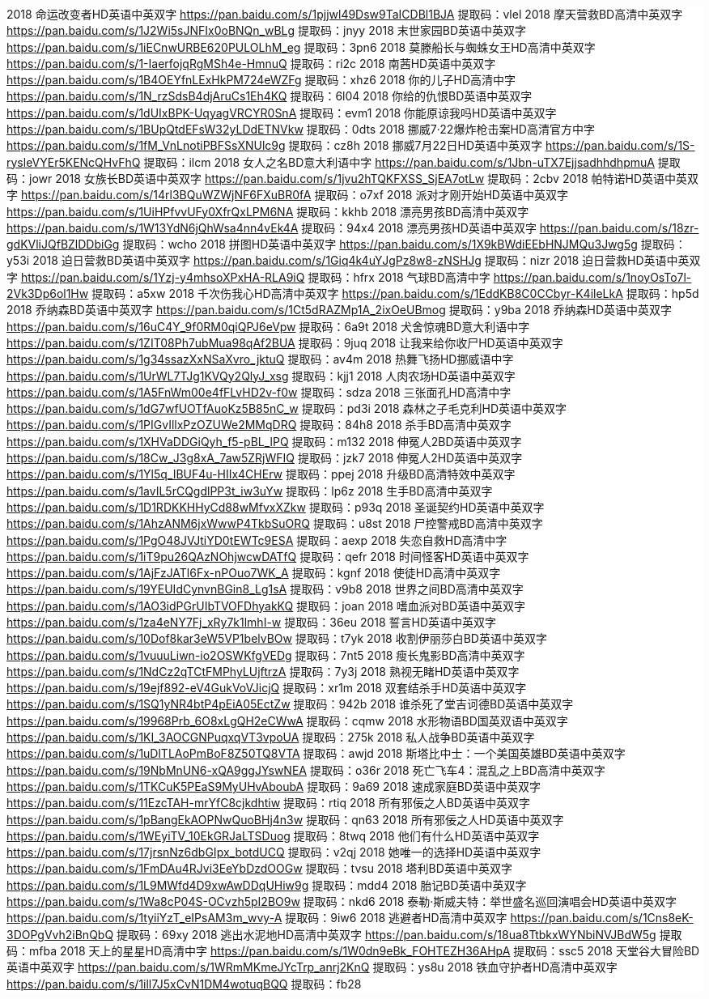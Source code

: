 2018	命运改变者HD英语中英双字	https://pan.baidu.com/s/1pjjwl49Dsw9TaICDBl1BJA	提取码：vlel
2018	摩天营救BD高清中英双字	https://pan.baidu.com/s/1J2Wi5sJNFIx0oBNQn_wBLg	提取码：jnyy
2018	末世家园BD英语中英双字	https://pan.baidu.com/s/1iECnwURBE620PULOLhM_eg	提取码：3pn6
2018	莫滕船长与蜘蛛女王HD高清中英双字	https://pan.baidu.com/s/1-IaerfojqRgMSh4e-HmnuQ	提取码：ri2c
2018	南茜HD英语中英双字	https://pan.baidu.com/s/1B4OEYfnLExHkPM724eWZFg	提取码：xhz6
2018	你的儿子HD高清中字	https://pan.baidu.com/s/1N_rzSdsB4djAruCs1Eh4KQ	提取码：6l04
2018	你给的仇恨BD英语中英双字	https://pan.baidu.com/s/1dUIxBPK-UqyagVRCYR0SnA	提取码：evm1
2018	你能原谅我吗HD英语中英双字	https://pan.baidu.com/s/1BUpQtdEFsW32yLDdETNVkw	提取码：0dts
2018	挪威7·22爆炸枪击案HD高清官方中字	https://pan.baidu.com/s/1fM_VnLnotiPBFSsXNUlc9g	提取码：cz8h
2018	挪威7月22日HD英语中英双字	https://pan.baidu.com/s/1S-rysleVYEr5KENcQHvFhQ	提取码：ilcm
2018	女人之名BD意大利语中字	https://pan.baidu.com/s/1Jbn-uTX7EjjsadhhdhpmuA	提取码：jowr
2018	女族长BD英语中英双字	https://pan.baidu.com/s/1jvu2hTQKFXSS_SjEA7otLw	提取码：2cbv
2018	帕特诺HD英语中英双字	https://pan.baidu.com/s/14rl3BQuWZWjNF6FXuBR0fA	提取码：o7xf
2018	派对才刚开始HD英语中英双字	https://pan.baidu.com/s/1UiHPfvvUFy0XfrQxLPM6NA	提取码：kkhb
2018	漂亮男孩BD高清中英双字	https://pan.baidu.com/s/1W13YdN6jQhWsa4nn4vEk4A	提取码：94x4
2018	漂亮男孩HD英语中英双字	https://pan.baidu.com/s/18zr-gdKVliJQfBZlDDbiGg	提取码：wcho
2018	拼图HD英语中英双字	https://pan.baidu.com/s/1X9kBWdiEEbHNJMQu3Jwg5g	提取码：y53i
2018	迫日营救BD英语中英双字	https://pan.baidu.com/s/1Giq4k4uYJgPz8w8-zNSHJg	提取码：nizr
2018	迫日营救HD英语中英双字	https://pan.baidu.com/s/1Yzj-y4mhsoXPxHA-RLA9iQ	提取码：hfrx
2018	气球BD高清中字	https://pan.baidu.com/s/1noyOsTo7l-2Vk3Dp6ol1Hw	提取码：a5xw
2018	千次伤我心HD高清中英双字	https://pan.baidu.com/s/1EddKB8C0CCbyr-K4ileLkA	提取码：hp5d
2018	乔纳森BD英语中英双字	https://pan.baidu.com/s/1Ct5dRAZMp1A_2ixOeUBmog	提取码：y9ba
2018	乔纳森HD英语中英双字	https://pan.baidu.com/s/16uC4Y_9f0RM0qiQPJ6eVpw	提取码：6a9t
2018	犬舍惊魂BD意大利语中字	https://pan.baidu.com/s/1ZIT08Ph7ubMua98qAf2BUA	提取码：9juq
2018	让我来给你收尸HD英语中英双字	https://pan.baidu.com/s/1g34ssazXxNSaXvro_jktuQ	提取码：av4m
2018	热舞飞扬HD挪威语中字	https://pan.baidu.com/s/1UrWL7TJg1KVQy2QlyJ_xsg	提取码：kjj1
2018	人肉农场HD英语中英双字	https://pan.baidu.com/s/1A5FnWm00e4fFLvHD2v-f0w	提取码：sdza
2018	三张面孔HD高清中字	https://pan.baidu.com/s/1dG7wfUOTfAuoKz5B85nC_w	提取码：pd3i
2018	森林之子毛克利HD英语中英双字	https://pan.baidu.com/s/1PIGvIllxPzOZUWe2MMqDRQ	提取码：84h8
2018	杀手BD高清中英双字	https://pan.baidu.com/s/1XHVaDDGiQyh_f5-pBL_lPQ	提取码：m132
2018	伸冤人2BD英语中英双字	https://pan.baidu.com/s/18Cw_J3g8xA_7aw5ZRjWFIQ	提取码：jzk7
2018	伸冤人2HD英语中英双字	https://pan.baidu.com/s/1Yl5q_IBUF4u-HIIx4CHErw	提取码：ppej
2018	升级BD高清特效中英双字	https://pan.baidu.com/s/1avIL5rCQgdlPP3t_iw3uYw	提取码：lp6z
2018	生手BD高清中英双字	https://pan.baidu.com/s/1D1RDKKHHyCd88wMfvxXZkw	提取码：p93q
2018	圣诞契约HD英语中英双字	https://pan.baidu.com/s/1AhzANM6jxWwwP4TkbSuORQ	提取码：u8st
2018	尸控警戒BD高清中英双字	https://pan.baidu.com/s/1PgO48JVJtiYD0tEWTc9ESA	提取码：aexp
2018	失恋自救HD高清中字	https://pan.baidu.com/s/1iT9pu26QAzNOhjwcwDATfQ	提取码：qefr
2018	时间怪客HD英语中英双字	https://pan.baidu.com/s/1AjFzJATl6Fx-nPOuo7WK_A	提取码：kgnf
2018	使徒HD高清中英双字	https://pan.baidu.com/s/19YEUIdCynvnBGin8_Lg1sA	提取码：v9b8
2018	世界之间BD高清中英双字	https://pan.baidu.com/s/1AO3idPGrUIbTVOFDhyakKQ	提取码：joan
2018	嗜血派对BD英语中英双字	https://pan.baidu.com/s/1za4eNY7Fj_xRy7k1lmhI-w	提取码：36eu
2018	誓言HD英语中英双字	https://pan.baidu.com/s/10Dof8kar3eW5VP1belvBOw	提取码：t7yk
2018	收割伊丽莎白BD英语中英双字	https://pan.baidu.com/s/1vuuuLiwn-io2OSWKfgVEDg	提取码：7nt5
2018	瘦长鬼影BD高清中英双字	https://pan.baidu.com/s/1NdCz2qTCtFMPhyLUjftrzA	提取码：7y3j
2018	熟视无睹HD英语中英双字	https://pan.baidu.com/s/19ejf892-eV4GukVoVJicjQ	提取码：xr1m
2018	双套结杀手HD英语中英双字	https://pan.baidu.com/s/1SQ1yNR4btP4pEiA05EctZw	提取码：942b
2018	谁杀死了堂吉诃德BD英语中英双字	https://pan.baidu.com/s/19968Prb_6O8xLgQH2eCWwA	提取码：cqmw
2018	水形物语BD国英双语中英双字	https://pan.baidu.com/s/1KI_3AOCGNPuqxqVT3vpoUA	提取码：275k
2018	私人战争BD英语中英双字	https://pan.baidu.com/s/1uDlTLAoPmBoF8Z50TQ8VTA	提取码：awjd
2018	斯塔比中士：一个美国英雄BD英语中英双字	https://pan.baidu.com/s/19NbMnUN6-xQA9ggJYswNEA	提取码：o36r
2018	死亡飞车4：混乱之上BD高清中英双字	https://pan.baidu.com/s/1TKCuK5PEaS9MyUHvAboubA	提取码：9a69
2018	速成家庭BD英语中英双字	https://pan.baidu.com/s/11EzcTAH-mrYfC8cjkdhtiw	提取码：rtiq
2018	所有邪佞之人BD英语中英双字	https://pan.baidu.com/s/1pBangEkAOPNwQuoBHj4n3w	提取码：qn63
2018	所有邪佞之人HD英语中英双字	https://pan.baidu.com/s/1WEyiTV_10EkGRJaLTSDuog	提取码：8twq
2018	他们有什么HD英语中英双字	https://pan.baidu.com/s/17jrsnNz6dbGIpx_botdUCQ	提取码：v2qj
2018	她唯一的选择HD英语中英双字	https://pan.baidu.com/s/1FmDAu4RJvi3EeYbDzdOOGw	提取码：tvsu
2018	塔利BD英语中英双字	https://pan.baidu.com/s/1L9MWfd4D9xwAwDDqUHiw9g	提取码：mdd4
2018	胎记BD英语中英双字	https://pan.baidu.com/s/1Wa8cP04S-OCvzh5pI2BO9w	提取码：nkd6
2018	泰勒·斯威夫特：举世盛名巡回演唱会HD英语中英双字	https://pan.baidu.com/s/1tyiiYzT_eIPsAM3m_wvy-A	提取码：9iw6
2018	逃避者HD高清中英双字	https://pan.baidu.com/s/1Cns8eK-3DOPgVvh2iBnQbQ	提取码：69xy
2018	逃出水泥地HD高清中英双字	https://pan.baidu.com/s/18ua8TtbkxWYNbiNVJBdW5g	提取码：mfba
2018	天上的星星HD高清中字	https://pan.baidu.com/s/1W0dn9eBk_FOHTEZH36AHpA	提取码：ssc5
2018	天堂谷大冒险BD英语中英双字	https://pan.baidu.com/s/1WRmMKmeJYcTrp_anrj2KnQ	提取码：ys8u
2018	铁血守护者HD高清中英双字	https://pan.baidu.com/s/1ill7J5xCvN1DM4wotuqBQQ	提取码：fb28